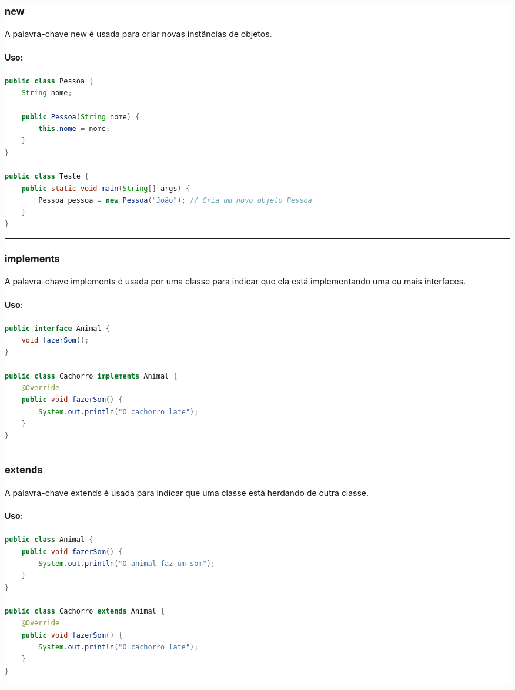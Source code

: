 ### new
A palavra-chave new é usada para criar novas instâncias de objetos.

#### Uso:

```java
public class Pessoa {
    String nome;

    public Pessoa(String nome) {
        this.nome = nome;
    }
}

public class Teste {
    public static void main(String[] args) {
        Pessoa pessoa = new Pessoa("João"); // Cria um novo objeto Pessoa
    }
}
```
---

### implements
A palavra-chave implements é usada por uma classe para indicar que ela está implementando uma ou mais interfaces.

#### Uso:

```java
public interface Animal {
    void fazerSom();
}

public class Cachorro implements Animal {
    @Override
    public void fazerSom() {
        System.out.println("O cachorro late");
    }
}
```
---

### extends
A palavra-chave extends é usada para indicar que uma classe está herdando de outra classe.

#### Uso:

```java
public class Animal {
    public void fazerSom() {
        System.out.println("O animal faz um som");
    }
}

public class Cachorro extends Animal {
    @Override
    public void fazerSom() {
        System.out.println("O cachorro late");
    }
}
```
---
